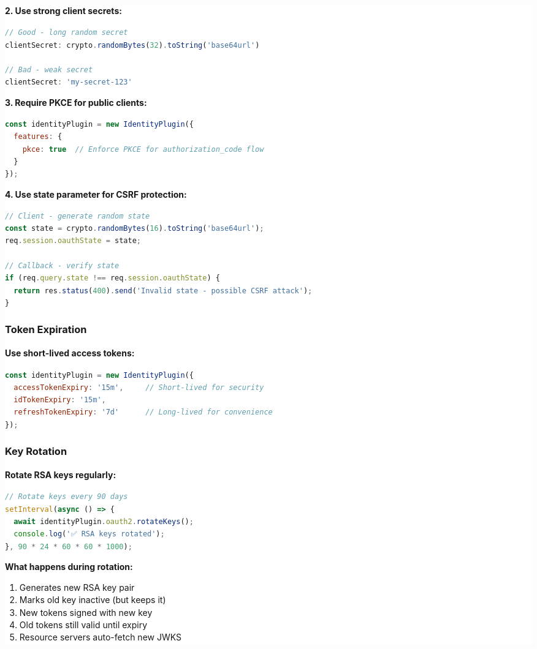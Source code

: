 **2. Use strong client secrets:**
```javascript
// Good - long random secret
clientSecret: crypto.randomBytes(32).toString('base64url')

// Bad - weak secret
clientSecret: 'my-secret-123'
```

**3. Require PKCE for public clients:**
```javascript
const identityPlugin = new IdentityPlugin({
  features: {
    pkce: true  // Enforce PKCE for authorization_code flow
  }
});
```

**4. Use state parameter for CSRF protection:**
```javascript
// Client - generate random state
const state = crypto.randomBytes(16).toString('base64url');
req.session.oauthState = state;

// Callback - verify state
if (req.query.state !== req.session.oauthState) {
  return res.status(400).send('Invalid state - possible CSRF attack');
}
```

### Token Expiration

**Use short-lived access tokens:**
```javascript
const identityPlugin = new IdentityPlugin({
  accessTokenExpiry: '15m',     // Short-lived for security
  idTokenExpiry: '15m',
  refreshTokenExpiry: '7d'      // Long-lived for convenience
});
```

### Key Rotation

**Rotate RSA keys regularly:**
```javascript
// Rotate keys every 90 days
setInterval(async () => {
  await identityPlugin.oauth2.rotateKeys();
  console.log('✅ RSA keys rotated');
}, 90 * 24 * 60 * 60 * 1000);
```

**What happens during rotation:**
1. Generates new RSA key pair
2. Marks old key inactive (but keeps it)
3. New tokens signed with new key
4. Old tokens still valid until expiry
5. Resource servers auto-fetch new JWKS
